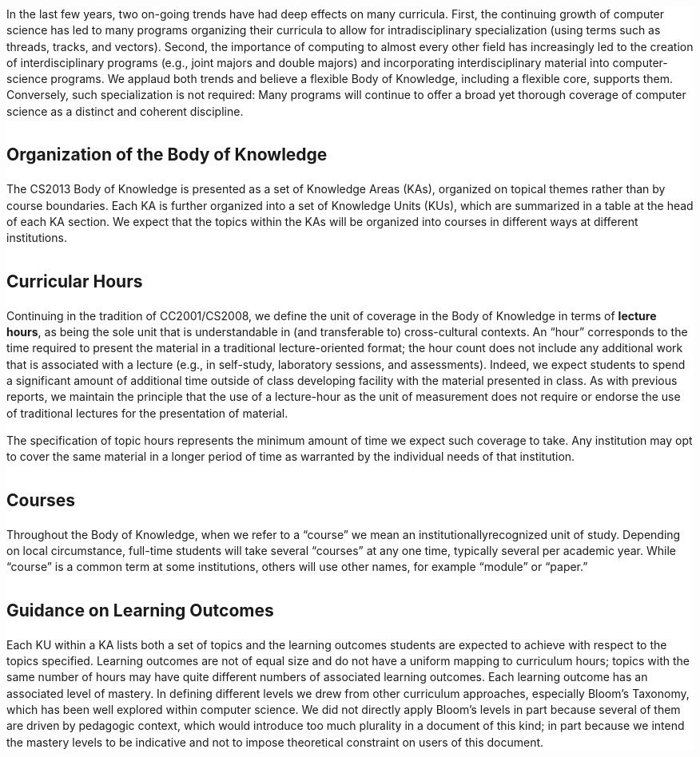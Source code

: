In the last few years, two on-going trends have had deep effects on many curricula. First, the 
continuing growth of computer science has led to many programs organizing their curricula to 
allow for intradisciplinary specialization (using terms such as threads, tracks, and vectors). 
Second, the importance of computing to almost every other field has increasingly led to the 
creation of interdisciplinary programs (e.g., joint majors and double majors) and incorporating 
interdisciplinary material into computer-science programs. We applaud both trends and believe 
a flexible Body of Knowledge, including a flexible core, supports them. Conversely, such 
specialization is not required: Many programs will continue to offer a broad yet thorough 
coverage of computer science as a distinct and coherent discipline.

## Organization of the Body of Knowledge
The CS2013 Body of Knowledge is presented as a set of Knowledge Areas (KAs), organized on 
topical themes rather than by course boundaries. Each KA is further organized into a set of 
Knowledge Units (KUs), which are summarized in a table at the head of each KA section. We 
expect that the topics within the KAs will be organized into courses in different ways at different 
institutions.

## Curricular Hours
Continuing in the tradition of CC2001/CS2008, we define the unit of coverage in the Body of 
Knowledge in terms of **lecture hours**, as being the sole unit that is understandable in (and 
transferable to) cross-cultural contexts. An “hour” corresponds to the time required to present the
material in a traditional lecture-oriented format; the hour count does not include any additional 
work that is associated with a lecture (e.g., in self-study, laboratory sessions, and assessments). 
 Indeed, we expect students to spend a significant amount of additional time outside of class 
developing facility with the material presented in class. As with previous reports, we maintain 
the principle that the use of a lecture-hour as the unit of measurement does not require or endorse 
the use of traditional lectures for the presentation of material.

The specification of topic hours represents the minimum amount of time we expect such 
coverage to take. Any institution may opt to cover the same material in a longer period of time as 
warranted by the individual needs of that institution.

## Courses
Throughout the Body of Knowledge, when we refer to a “course” we mean an institutionallyrecognized unit of study. Depending on local circumstance, full-time students will take several 
“courses” at any one time, typically several per academic year. While “course” is a common 
term at some institutions, others will use other names, for example “module” or “paper.”

## Guidance on Learning Outcomes
Each KU within a KA lists both a set of topics and the learning outcomes students are expected 
to achieve with respect to the topics specified. Learning outcomes are not of equal size and do 
not have a uniform mapping to curriculum hours; topics with the same number of hours may 
have quite different numbers of associated learning outcomes. Each learning outcome has an 
associated level of mastery. In defining different levels we drew from other curriculum 
approaches, especially Bloom’s Taxonomy, which has been well explored within computer 
science. We did not directly apply Bloom’s levels in part because several of them are driven by 
pedagogic context, which would introduce too much plurality in a document of this kind; in part 
because we intend the mastery levels to be indicative and not to impose theoretical constraint on 
users of this document. 
